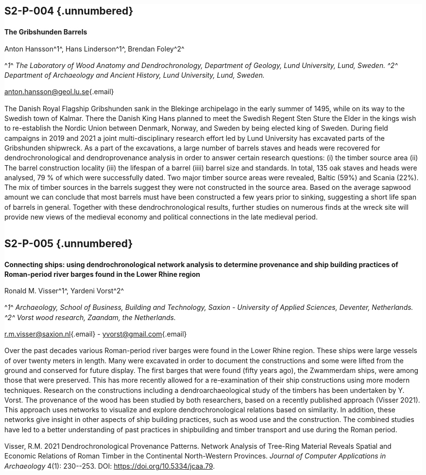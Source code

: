## S2-P-004 {.unnumbered}

**The Gribshunden Barrels**

Anton Hansson^1^, Hans Linderson^1^, Brendan Foley^2^

^*1*^ *The Laboratory of Wood Anatomy and Dendrochronology, Department of Geology, Lund University, Lund, Sweden. ^2^ Department of Archaeology and Ancient History, Lund University, Lund, Sweden.*

[anton.hansson\@geol.lu.se](mailto:anton.hansson@geol.lu.se){.email}

The Danish Royal Flagship Gribshunden sank in the Blekinge archipelago in the early summer of 1495, while on its way to the Swedish town of Kalmar. There the Danish King Hans planned to meet the Swedish Regent Sten Sture the Elder in the kings wish to re-establish the Nordic Union between Denmark, Norway, and Sweden by being elected king of Sweden. During field campaigns in 2019 and 2021 a joint multi-disciplinary research effort led by Lund University has excavated parts of the Gribshunden shipwreck. As a part of the excavations, a large number of barrels staves and heads were recovered for dendrochronological and dendroprovenance analysis in order to answer certain research questions: (i) the timber source area (ii) The barrel construction locality (iii) the lifespan of a barrel (iiii) barrel size and standards. In total, 135 oak staves and heads were analysed, 79 % of which were successfully dated. Two major timber source areas were revealed, Baltic (59%) and Scania (22%). The mix of timber sources in the barrels suggest they were not constructed in the source area. Based on the average sapwood amount we can conclude that most barrels must have been constructed a few years prior to sinking, suggesting a short life span of barrels in general. Together with these dendrochronological results, further studies on numerous finds at the wreck site will provide new views of the medieval economy and political connections in the late medieval period.

## S2-P-005 {.unnumbered}

**Connecting ships: using dendrochronological network analysis to determine provenance and ship building practices of Roman-period river barges found in the Lower Rhine region**

Ronald M. Visser^1^, Yardeni Vorst^2^

^*1*^ *Archaeology, School of Business, Building and Technology, Saxion - University of Applied Sciences, Deventer, Netherlands. ^2^ Vorst wood research, Zaandam, the Netherlands.*

[r.m.visser\@saxion.nl](mailto:r.m.visser@saxion.nl){.email} - [yvorst\@gmail.com](mailto:yvorst@gmail.com){.email}

Over the past decades various Roman-period river barges were found in the Lower Rhine region. These ships were large vessels of over twenty meters in length. Many were excavated in order to document the constructions and some were lifted from the ground and conserved for future display. The first barges that were found (fifty years ago), the Zwammerdam ships, were among those that were preserved. This has more recently allowed for a re-examination of their ship constructions using more modern techniques. Research on the constructions including a dendroarchaeological study of the timbers has been undertaken by Y. Vorst. The provenance of the wood has been studied by both researchers, based on a recently published approach (Visser 2021). This approach uses networks to visualize and explore dendrochronological relations based on similarity. In addition, these networks give insight in other aspects of ship building practices, such as wood use and the construction. The combined studies have led to a better understanding of past practices in shipbuilding and timber transport and use during the Roman period.

Visser, R.M. 2021 Dendrochronological Provenance Patterns. Network Analysis of Tree-Ring Material Reveals Spatial and Economic Relations of Roman Timber in the Continental North-Western Provinces. *Journal of Computer Applications in Archaeology* 4(1): 230--253. DOI: <https://doi.org/10.5334/jcaa.79>.
